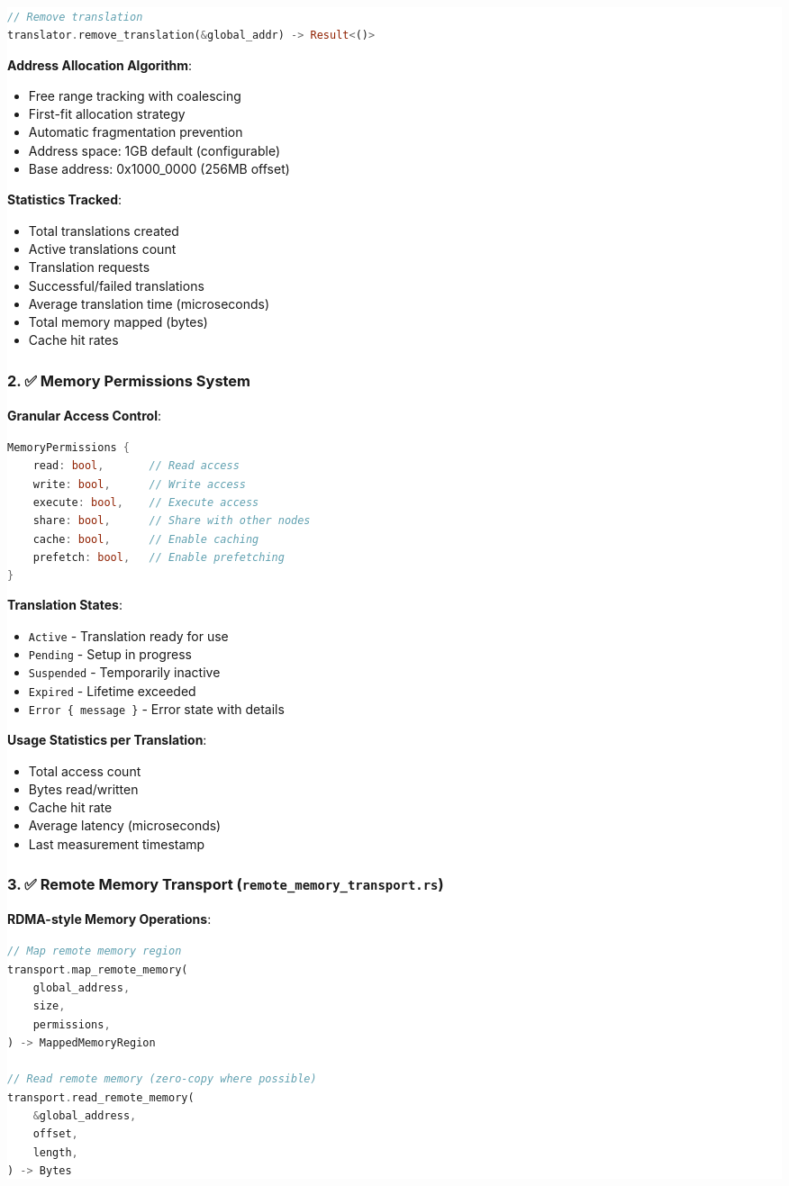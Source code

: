 ```rust
// Remove translation
translator.remove_translation(&global_addr) -> Result<()>
```

**Address Allocation Algorithm**:
- Free range tracking with coalescing
- First-fit allocation strategy
- Automatic fragmentation prevention
- Address space: 1GB default (configurable)
- Base address: 0x1000_0000 (256MB offset)

**Statistics Tracked**:
- Total translations created
- Active translations count
- Translation requests
- Successful/failed translations
- Average translation time (microseconds)
- Total memory mapped (bytes)
- Cache hit rates

### 2. ✅ **Memory Permissions System**

**Granular Access Control**:
```rust
MemoryPermissions {
    read: bool,       // Read access
    write: bool,      // Write access
    execute: bool,    // Execute access
    share: bool,      // Share with other nodes
    cache: bool,      // Enable caching
    prefetch: bool,   // Enable prefetching
}
```

**Translation States**:
- `Active` - Translation ready for use
- `Pending` - Setup in progress
- `Suspended` - Temporarily inactive
- `Expired` - Lifetime exceeded
- `Error { message }` - Error state with details

**Usage Statistics per Translation**:
- Total access count
- Bytes read/written
- Cache hit rate
- Average latency (microseconds)
- Last measurement timestamp

### 3. ✅ **Remote Memory Transport** (`remote_memory_transport.rs`)

**RDMA-style Memory Operations**:
```rust
// Map remote memory region
transport.map_remote_memory(
    global_address,
    size,
    permissions,
) -> MappedMemoryRegion

// Read remote memory (zero-copy where possible)
transport.read_remote_memory(
    &global_address,
    offset,
    length,
) -> Bytes
```